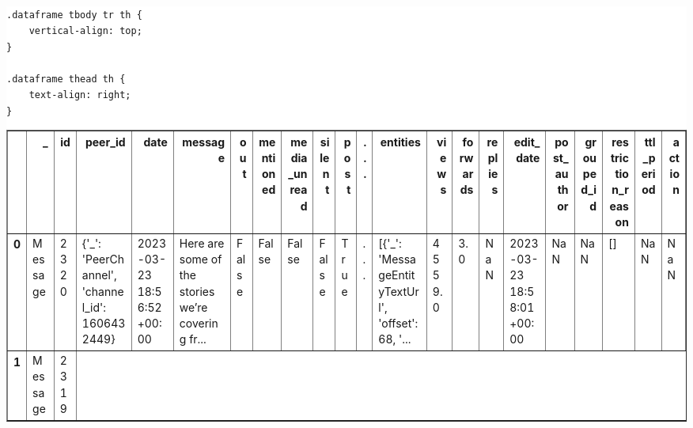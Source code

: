     .dataframe tbody tr th {
        vertical-align: top;
    }

    .dataframe thead th {
        text-align: right;
    }
</style>
<table border="1" class="dataframe">
  <thead>
    <tr style="text-align: right;">
      <th></th>
      <th>_</th>
      <th>id</th>
      <th>peer_id</th>
      <th>date</th>
      <th>message</th>
      <th>out</th>
      <th>mentioned</th>
      <th>media_unread</th>
      <th>silent</th>
      <th>post</th>
      <th>...</th>
      <th>entities</th>
      <th>views</th>
      <th>forwards</th>
      <th>replies</th>
      <th>edit_date</th>
      <th>post_author</th>
      <th>grouped_id</th>
      <th>restriction_reason</th>
      <th>ttl_period</th>
      <th>action</th>
    </tr>
  </thead>
  <tbody>
    <tr>
      <th>0</th>
      <td>Message</td>
      <td>2320</td>
      <td>{'_': 'PeerChannel', 'channel_id': 1606432449}</td>
      <td>2023-03-23 18:56:52+00:00</td>
      <td>Here are some of the stories we’re covering fr...</td>
      <td>False</td>
      <td>False</td>
      <td>False</td>
      <td>False</td>
      <td>True</td>
      <td>...</td>
      <td>[{'_': 'MessageEntityTextUrl', 'offset': 68, '...</td>
      <td>4559.0</td>
      <td>3.0</td>
      <td>NaN</td>
      <td>2023-03-23 18:58:01+00:00</td>
      <td>NaN</td>
      <td>NaN</td>
      <td>[]</td>
      <td>NaN</td>
      <td>NaN</td>
    </tr>
    <tr>
      <th>1</th>
      <td>Message</td>
      <td>2319</td>